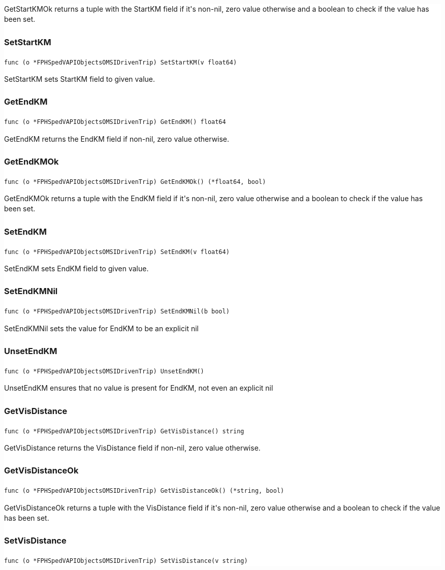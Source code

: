GetStartKMOk returns a tuple with the StartKM field if it's non-nil, zero value otherwise
and a boolean to check if the value has been set.

### SetStartKM

`func (o *FPHSpedVAPIObjectsOMSIDrivenTrip) SetStartKM(v float64)`

SetStartKM sets StartKM field to given value.


### GetEndKM

`func (o *FPHSpedVAPIObjectsOMSIDrivenTrip) GetEndKM() float64`

GetEndKM returns the EndKM field if non-nil, zero value otherwise.

### GetEndKMOk

`func (o *FPHSpedVAPIObjectsOMSIDrivenTrip) GetEndKMOk() (*float64, bool)`

GetEndKMOk returns a tuple with the EndKM field if it's non-nil, zero value otherwise
and a boolean to check if the value has been set.

### SetEndKM

`func (o *FPHSpedVAPIObjectsOMSIDrivenTrip) SetEndKM(v float64)`

SetEndKM sets EndKM field to given value.


### SetEndKMNil

`func (o *FPHSpedVAPIObjectsOMSIDrivenTrip) SetEndKMNil(b bool)`

 SetEndKMNil sets the value for EndKM to be an explicit nil

### UnsetEndKM
`func (o *FPHSpedVAPIObjectsOMSIDrivenTrip) UnsetEndKM()`

UnsetEndKM ensures that no value is present for EndKM, not even an explicit nil
### GetVisDistance

`func (o *FPHSpedVAPIObjectsOMSIDrivenTrip) GetVisDistance() string`

GetVisDistance returns the VisDistance field if non-nil, zero value otherwise.

### GetVisDistanceOk

`func (o *FPHSpedVAPIObjectsOMSIDrivenTrip) GetVisDistanceOk() (*string, bool)`

GetVisDistanceOk returns a tuple with the VisDistance field if it's non-nil, zero value otherwise
and a boolean to check if the value has been set.

### SetVisDistance

`func (o *FPHSpedVAPIObjectsOMSIDrivenTrip) SetVisDistance(v string)`
